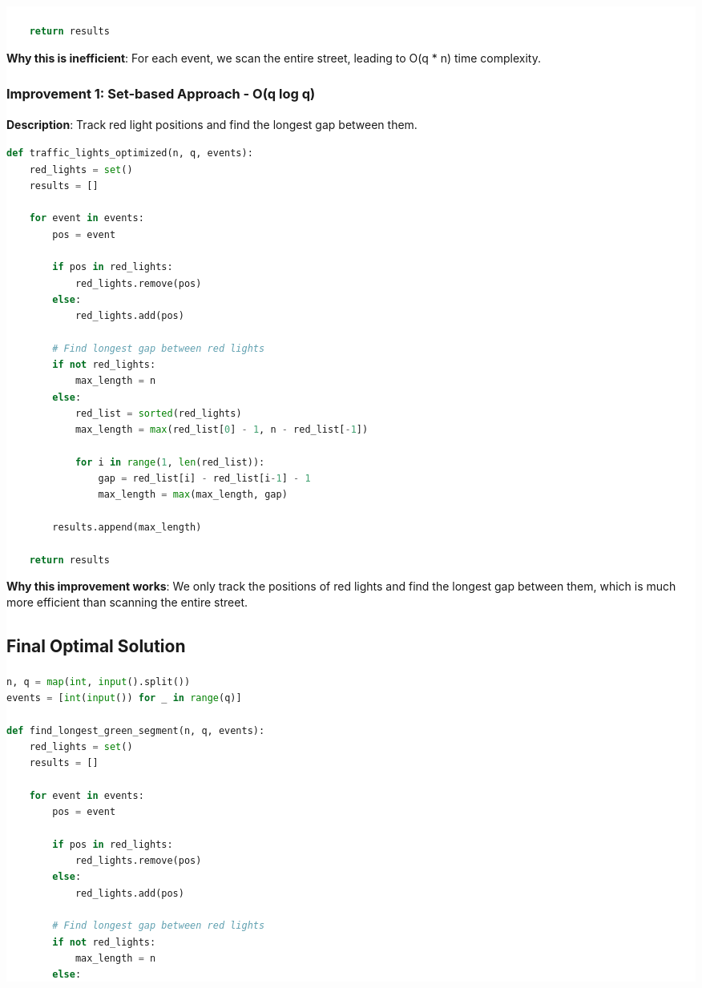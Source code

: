 ```python
    
    return results
```

**Why this is inefficient**: For each event, we scan the entire street, leading to O(q * n) time complexity.

### Improvement 1: Set-based Approach - O(q log q)
**Description**: Track red light positions and find the longest gap between them.

```python
def traffic_lights_optimized(n, q, events):
    red_lights = set()
    results = []
    
    for event in events:
        pos = event
        
        if pos in red_lights:
            red_lights.remove(pos)
        else:
            red_lights.add(pos)
        
        # Find longest gap between red lights
        if not red_lights:
            max_length = n
        else:
            red_list = sorted(red_lights)
            max_length = max(red_list[0] - 1, n - red_list[-1])
            
            for i in range(1, len(red_list)):
                gap = red_list[i] - red_list[i-1] - 1
                max_length = max(max_length, gap)
        
        results.append(max_length)
    
    return results
```

**Why this improvement works**: We only track the positions of red lights and find the longest gap between them, which is much more efficient than scanning the entire street.

## Final Optimal Solution

```python
n, q = map(int, input().split())
events = [int(input()) for _ in range(q)]

def find_longest_green_segment(n, q, events):
    red_lights = set()
    results = []
    
    for event in events:
        pos = event
        
        if pos in red_lights:
            red_lights.remove(pos)
        else:
            red_lights.add(pos)
        
        # Find longest gap between red lights
        if not red_lights:
            max_length = n
        else:
```
